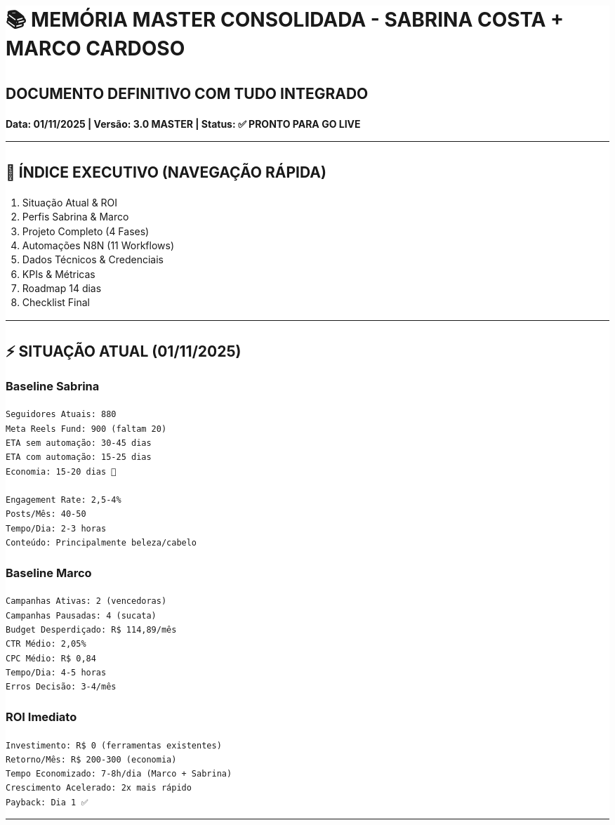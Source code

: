 # 📚 MEMÓRIA MASTER CONSOLIDADA - SABRINA COSTA + MARCO CARDOSO
## DOCUMENTO DEFINITIVO COM TUDO INTEGRADO
**Data: 01/11/2025 | Versão: 3.0 MASTER | Status: ✅ PRONTO PARA GO LIVE**

---

## 🎯 ÍNDICE EXECUTIVO (NAVEGAÇÃO RÁPIDA)

1. Situação Atual & ROI
2. Perfis Sabrina & Marco
3. Projeto Completo (4 Fases)
4. Automações N8N (11 Workflows)
5. Dados Técnicos & Credenciais
6. KPIs & Métricas
7. Roadmap 14 dias
8. Checklist Final

---

## ⚡ SITUAÇÃO ATUAL (01/11/2025)

### Baseline Sabrina
```
Seguidores Atuais: 880
Meta Reels Fund: 900 (faltam 20)
ETA sem automação: 30-45 dias
ETA com automação: 15-25 dias
Economia: 15-20 dias 🚀

Engagement Rate: 2,5-4%
Posts/Mês: 40-50
Tempo/Dia: 2-3 horas
Conteúdo: Principalmente beleza/cabelo
```

### Baseline Marco
```
Campanhas Ativas: 2 (vencedoras)
Campanhas Pausadas: 4 (sucata)
Budget Desperdiçado: R$ 114,89/mês
CTR Médio: 2,05%
CPC Médio: R$ 0,84
Tempo/Dia: 4-5 horas
Erros Decisão: 3-4/mês
```

### ROI Imediato
```
Investimento: R$ 0 (ferramentas existentes)
Retorno/Mês: R$ 200-300 (economia)
Tempo Economizado: 7-8h/dia (Marco + Sabrina)
Crescimento Acelerado: 2x mais rápido
Payback: Dia 1 ✅
```

---